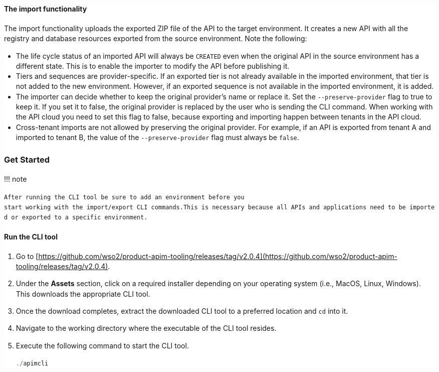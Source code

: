 #### The import functionality

The import functionality uploads the exported ZIP file of the API to the
target environment. It creates a new API with all the registry and
database resources exported from the source environment. Note the
following:

-   The life cycle status of an imported API will always be
    `CREATED` even when the original API in the
    source environment has a different state. This is to enable the
    importer to modify the API before publishing it.
-   Tiers and sequences are provider-specific. If an exported tier is
    not already available in the imported environment, that tier is not
    added to the new environment. However, if an exported sequence is
    not available in the imported environment, it is added.
-   The importer can decide whether to keep the original provider’s name
    or replace it. Set the
    `--preserve-provider` flag
    to true to keep it. If you set it to false, the original provider is
    replaced by the user who is sending the CLI command. When working
    with the API cloud you need to set this flag to false, because
    exporting and importing happen between tenants in the API cloud.
-   Cross-tenant imports are not allowed by preserving the original
    provider. For example, if an API is exported from tenant A and
    imported to tenant B, the value of the
    `--preserve-provider` flag must always be
    `false`.



### Get Started

!!! note
    
    After running the CLI tool be sure to add an environment before you
    start working with the import/export CLI commands.This is necessary because all APIs and applications need to be imported or exported to a specific environment.
  

#### Run the CLI tool

1. Go to [https://github.com/wso2/product-apim-tooling/releases/tag/v2.0.4](https://github.com/wso2/product-apim-tooling/releases/tag/v2.0.4). 

2. Under the **Assets** section, click on a required installer depending on your operating system (i.e., MacOS, Linux, Windows). This downloads the appropriate CLI tool.   

3. Once the download completes, extract the downloaded CLI tool to a preferred location and `cd` into it.

3. Navigate to the working directory where the executable of the CLI tool resides.

4. Execute the following command to start the CLI tool.

    ``` java
    ./apimcli
    ```
